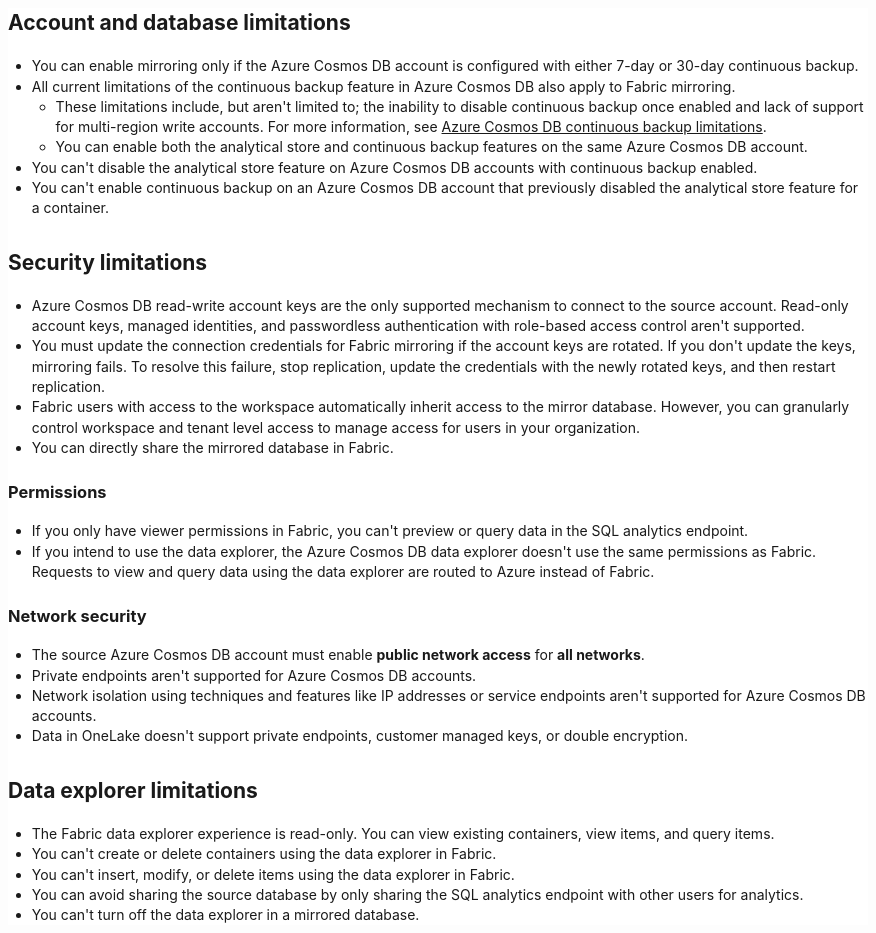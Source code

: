 ## Account and database limitations

- You can enable mirroring only if the Azure Cosmos DB account is configured with either 7-day or 30-day continuous backup.
- All current limitations of the continuous backup feature in Azure Cosmos DB also apply to Fabric mirroring.
  - These limitations include, but aren't limited to; the inability to disable continuous backup once enabled and lack of support for multi-region write accounts. For more information, see [Azure Cosmos DB continuous backup limitations](/azure/cosmos-db/continuous-backup-restore-introduction#current-limitations).
  - You can enable both the analytical store and continuous backup features on the same Azure Cosmos DB account.
- You can't disable the analytical store feature on Azure Cosmos DB accounts with continuous backup enabled.
- You can't enable continuous backup on an Azure Cosmos DB account that previously disabled the analytical store feature for a container.


## Security limitations

- Azure Cosmos DB read-write account keys are the only supported mechanism to connect to the source account. Read-only account keys, managed identities, and passwordless authentication with role-based access control aren't supported.
- You must update the connection credentials for Fabric mirroring if the account keys are rotated. If you don't update the keys, mirroring fails. To resolve this failure, stop replication, update the credentials with the newly rotated keys, and then restart replication.
- Fabric users with access to the workspace automatically inherit access to the mirror database. However, you can granularly control workspace and tenant level access to manage access for users in your organization.
- You can directly share the mirrored database in Fabric.

### Permissions

- If you only have viewer permissions in Fabric, you can't preview or query data in the SQL analytics endpoint.
- If you intend to use the data explorer, the Azure Cosmos DB data explorer doesn't use the same permissions as Fabric. Requests to view and query data using the data explorer are routed to Azure instead of Fabric.

### Network security

- The source Azure Cosmos DB account must enable **public network access** for **all networks**.
- Private endpoints aren't supported for Azure Cosmos DB accounts.
- Network isolation using techniques and features like IP addresses or service endpoints aren't supported for Azure Cosmos DB accounts.
- Data in OneLake doesn't support private endpoints, customer managed keys, or double encryption.

## Data explorer limitations

- The Fabric data explorer experience is read-only. You can view existing containers, view items, and query items.
- You can't create or delete containers using the data explorer in Fabric.
- You can't insert, modify, or delete items using the data explorer in Fabric.
- You can avoid sharing the source database by only sharing the SQL analytics endpoint with other users for analytics.
- You can't turn off the data explorer in a mirrored database.
